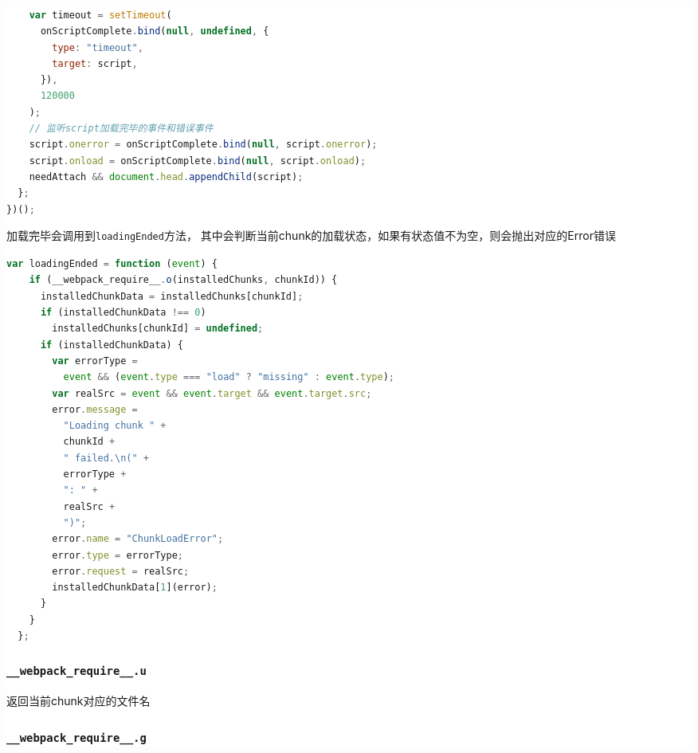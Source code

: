 ```javascript
    var timeout = setTimeout(
      onScriptComplete.bind(null, undefined, {
        type: "timeout",
        target: script,
      }),
      120000
    );
    // 监听script加载完毕的事件和错误事件
    script.onerror = onScriptComplete.bind(null, script.onerror);
    script.onload = onScriptComplete.bind(null, script.onload);
    needAttach && document.head.appendChild(script);
  };
})();
```



加载完毕会调用到`loadingEnded`方法， 其中会判断当前chunk的加载状态，如果有状态值不为空，则会抛出对应的Error错误

```javascript
var loadingEnded = function (event) {
    if (__webpack_require__.o(installedChunks, chunkId)) {
      installedChunkData = installedChunks[chunkId];
      if (installedChunkData !== 0)
        installedChunks[chunkId] = undefined;
      if (installedChunkData) {
        var errorType =
          event && (event.type === "load" ? "missing" : event.type);
        var realSrc = event && event.target && event.target.src;
        error.message =
          "Loading chunk " +
          chunkId +
          " failed.\n(" +
          errorType +
          ": " +
          realSrc +
          ")";
        error.name = "ChunkLoadError";
        error.type = errorType;
        error.request = realSrc;
        installedChunkData[1](error);
      }
    }
  };
```



### `__webpack_require__.u`

返回当前chunk对应的文件名

### `__webpack_require__.g`
